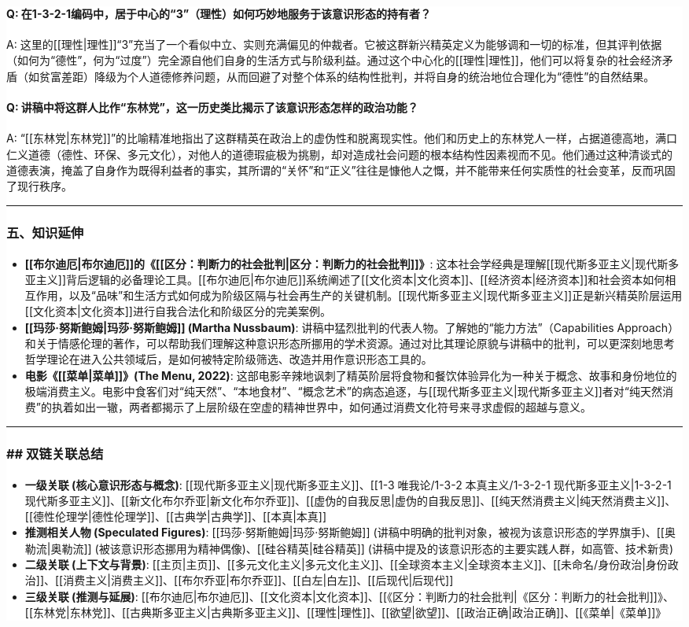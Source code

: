 #### Q: 在1-3-2-1编码中，居于中心的“3”（理性）如何巧妙地服务于该意识形态的持有者？
A: 这里的[[理性\|理性]]“3”充当了一个看似中立、实则充满偏见的仲裁者。它被这群新兴精英定义为能够调和一切的标准，但其评判依据（如何为“德性”，何为“过度”）完全源自他们自身的生活方式与阶级利益。通过这个中心化的[[理性\|理性]]，他们可以将复杂的社会经济矛盾（如贫富差距）降级为个人道德修养问题，从而回避了对整个体系的结构性批判，并将自身的统治地位合理化为“德性”的自然结果。

#### Q: 讲稿中将这群人比作“东林党”，这一历史类比揭示了该意识形态怎样的政治功能？
A: “[[东林党\|东林党]]”的比喻精准地指出了这群精英在政治上的虚伪性和脱离现实性。他们和历史上的东林党人一样，占据道德高地，满口仁义道德（德性、环保、多元文化），对他人的道德瑕疵极为挑剔，却对造成社会问题的根本结构性因素视而不见。他们通过这种清谈式的道德表演，掩盖了自身作为既得利益者的事实，其所谓的“关怀”和“正义”往往是慷他人之慨，并不能带来任何实质性的社会变革，反而巩固了现行秩序。

---
### **五、知识延伸**
- **[[布尔迪厄\|布尔迪厄]]的《[[区分：判断力的社会批判\|区分：判断力的社会批判]]》**: 这本社会学经典是理解[[现代斯多亚主义\|现代斯多亚主义]]背后逻辑的必备理论工具。[[布尔迪厄\|布尔迪厄]]系统阐述了[[文化资本\|文化资本]]、[[经济资本\|经济资本]]和社会资本如何相互作用，以及“品味”和生活方式如何成为阶级区隔与社会再生产的关键机制。[[现代斯多亚主义\|现代斯多亚主义]]正是新兴精英阶层运用[[文化资本\|文化资本]]进行自我合法化和阶级区分的完美案例。
- **[[玛莎·努斯鲍姆\|玛莎·努斯鲍姆]] (Martha Nussbaum)**: 讲稿中猛烈批判的代表人物。了解她的“能力方法”（Capabilities Approach）和关于情感伦理的著作，可以帮助我们理解这种意识形态所挪用的学术资源。通过对比其理论原貌与讲稿中的批判，可以更深刻地思考哲学理论在进入公共领域后，是如何被特定阶级筛选、改造并用作意识形态工具的。
- **电影《[[菜单\|菜单]]》(The Menu, 2022)**: 这部电影辛辣地讽刺了精英阶层将食物和餐饮体验异化为一种关于概念、故事和身份地位的极端消费主义。电影中食客们对“纯天然”、“本地食材”、“概念艺术”的病态追逐，与[[现代斯多亚主义\|现代斯多亚主义]]者对“纯天然消费”的执着如出一辙，两者都揭示了上层阶级在空虚的精神世界中，如何通过消费文化符号来寻求虚假的超越与意义。

---
### ## 双链关联总结
- **一级关联 (核心意识形态与概念)**: [[现代斯多亚主义\|现代斯多亚主义]]、[[1-3 唯我论/1-3-2 本真主义/1-3-2-1 现代斯多亚主义\|1-3-2-1 现代斯多亚主义]]、[[新文化布尔乔亚\|新文化布尔乔亚]]、[[虚伪的自我反思\|虚伪的自我反思]]、[[纯天然消费主义\|纯天然消费主义]]、[[德性伦理学\|德性伦理学]]、[[古典学\|古典学]]、[[本真\|本真]]
- **推测相关人物 (Speculated Figures)**: [[玛莎·努斯鲍姆\|玛莎·努斯鲍姆]] (讲稿中明确的批判对象，被视为该意识形态的学界旗手)、[[奥勒流\|奥勒流]] (被该意识形态挪用为精神偶像)、[[硅谷精英\|硅谷精英]] (讲稿中提及的该意识形态的主要实践人群，如高管、技术新贵)
- **二级关联 (上下文与背景)**: [[主页\|主页]]、[[多元文化主义\|多元文化主义]]、[[全球资本主义\|全球资本主义]]、[[未命名/身份政治\|身份政治]]、[[消费主义\|消费主义]]、[[布尔乔亚\|布尔乔亚]]、[[白左\|白左]]、[[后现代\|后现代]]
- **三级关联 (推测与延展)**: [[布尔迪厄\|布尔迪厄]]、[[文化资本\|文化资本]]、[[《区分：判断力的社会批判\|《区分：判断力的社会批判]]》、[[东林党\|东林党]]、[[古典斯多亚主义\|古典斯多亚主义]]、[[理性\|理性]]、[[欲望\|欲望]]、[[政治正确\|政治正确]]、[[《菜单\|《菜单]]》